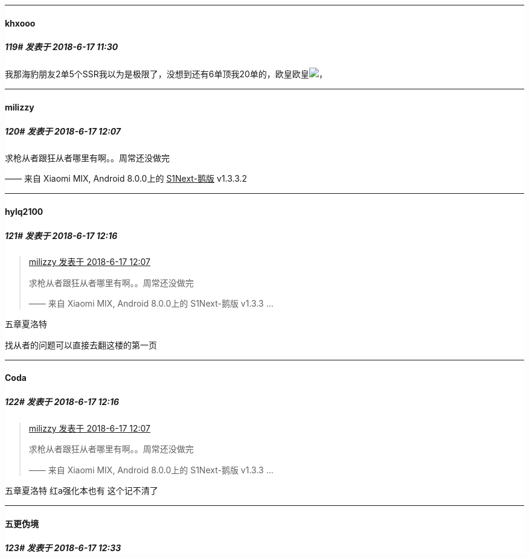 
*****

####  khxooo  
##### 119#       发表于 2018-6-17 11:30


我那海豹朋友2单5个SSR我以为是极限了，没想到还有6单顶我20单的，欧皇欧皇<img src="https://static.saraba1st.com/image/smiley/face2017/117.png" referrerpolicy="no-referrer">，


*****

####  milizzy  
##### 120#       发表于 2018-6-17 12:07


求枪从者跟狂从者哪里有啊。。周常还没做完

—— 来自 Xiaomi MIX, Android 8.0.0上的 [S1Next-鹅版](https://github.com/ykrank/S1-Next/releases) v1.3.3.2


*****

####  hylq2100  
##### 121#       发表于 2018-6-17 12:16


<blockquote><a href="httphttps://bbs.saraba1st.com/2b/forum.php?mod=redirect&amp;goto=findpost&amp;pid=40020090&amp;ptid=1712412" target="_blank">milizzy 发表于 2018-6-17 12:07</a>

求枪从者跟狂从者哪里有啊。。周常还没做完


—— 来自 Xiaomi MIX, Android 8.0.0上的 S1Next-鹅版 v1.3.3 ...</blockquote>
五章夏洛特

找从者的问题可以直接去翻这楼的第一页


*****

####  Coda  
##### 122#       发表于 2018-6-17 12:16


<blockquote><a href="httphttps://bbs.saraba1st.com/2b/forum.php?mod=redirect&amp;goto=findpost&amp;pid=40020090&amp;ptid=1712412" target="_blank">milizzy 发表于 2018-6-17 12:07</a>

求枪从者跟狂从者哪里有啊。。周常还没做完


—— 来自 Xiaomi MIX, Android 8.0.0上的 S1Next-鹅版 v1.3.3 ...</blockquote>
五章夏洛特 红a强化本也有 这个记不清了


*****

####  五更伪境  
##### 123#       发表于 2018-6-17 12:33
